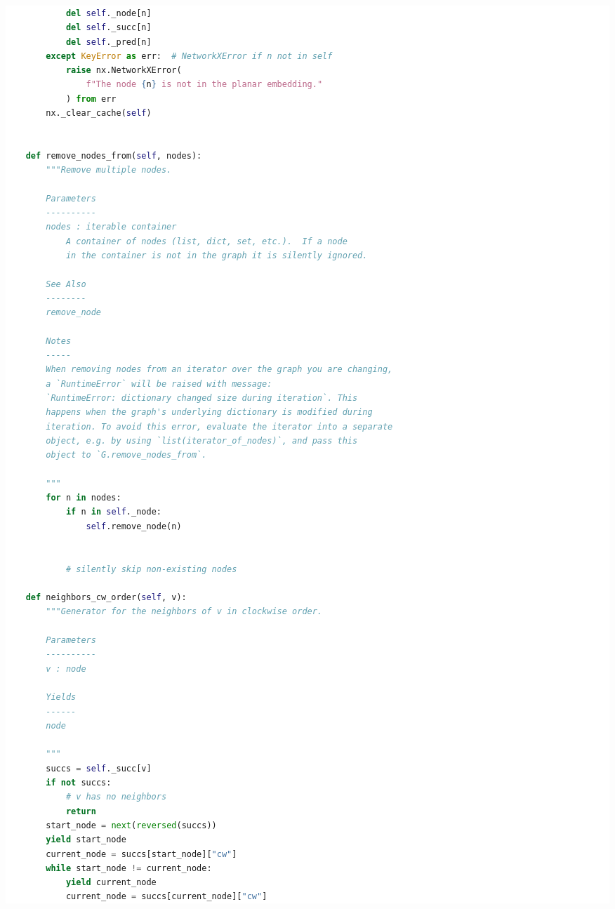 ```python
            del self._node[n]
            del self._succ[n]
            del self._pred[n]
        except KeyError as err:  # NetworkXError if n not in self
            raise nx.NetworkXError(
                f"The node {n} is not in the planar embedding."
            ) from err
        nx._clear_cache(self)


    def remove_nodes_from(self, nodes):
        """Remove multiple nodes.

        Parameters
        ----------
        nodes : iterable container
            A container of nodes (list, dict, set, etc.).  If a node
            in the container is not in the graph it is silently ignored.

        See Also
        --------
        remove_node

        Notes
        -----
        When removing nodes from an iterator over the graph you are changing,
        a `RuntimeError` will be raised with message:
        `RuntimeError: dictionary changed size during iteration`. This
        happens when the graph's underlying dictionary is modified during
        iteration. To avoid this error, evaluate the iterator into a separate
        object, e.g. by using `list(iterator_of_nodes)`, and pass this
        object to `G.remove_nodes_from`.

        """
        for n in nodes:
            if n in self._node:
                self.remove_node(n)


            # silently skip non-existing nodes

    def neighbors_cw_order(self, v):
        """Generator for the neighbors of v in clockwise order.

        Parameters
        ----------
        v : node

        Yields
        ------
        node

        """
        succs = self._succ[v]
        if not succs:
            # v has no neighbors
            return
        start_node = next(reversed(succs))
        yield start_node
        current_node = succs[start_node]["cw"]
        while start_node != current_node:
            yield current_node
            current_node = succs[current_node]["cw"]
```